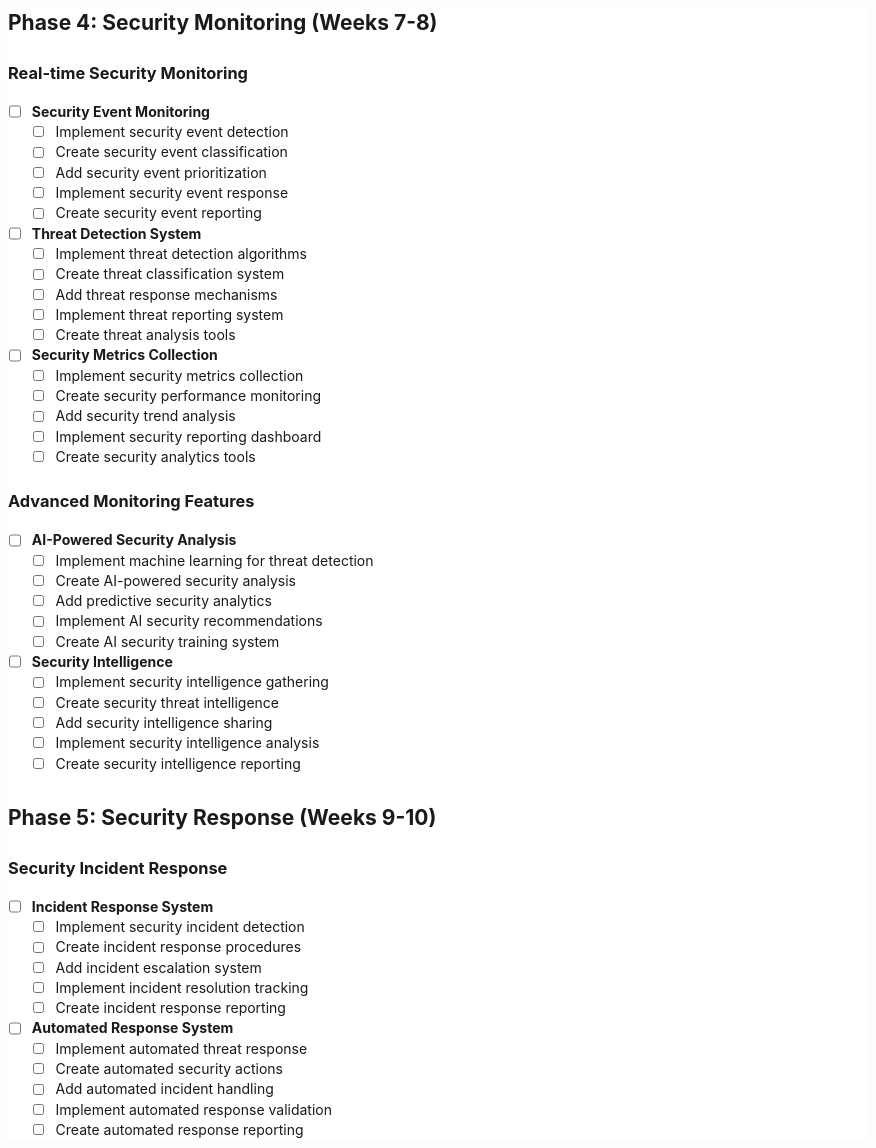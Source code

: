 ## Phase 4: Security Monitoring (Weeks 7-8)

### Real-time Security Monitoring
- [ ] **Security Event Monitoring**
  - [ ] Implement security event detection
  - [ ] Create security event classification
  - [ ] Add security event prioritization
  - [ ] Implement security event response
  - [ ] Create security event reporting

- [ ] **Threat Detection System**
  - [ ] Implement threat detection algorithms
  - [ ] Create threat classification system
  - [ ] Add threat response mechanisms
  - [ ] Implement threat reporting system
  - [ ] Create threat analysis tools

- [ ] **Security Metrics Collection**
  - [ ] Implement security metrics collection
  - [ ] Create security performance monitoring
  - [ ] Add security trend analysis
  - [ ] Implement security reporting dashboard
  - [ ] Create security analytics tools

### Advanced Monitoring Features
- [ ] **AI-Powered Security Analysis**
  - [ ] Implement machine learning for threat detection
  - [ ] Create AI-powered security analysis
  - [ ] Add predictive security analytics
  - [ ] Implement AI security recommendations
  - [ ] Create AI security training system

- [ ] **Security Intelligence**
  - [ ] Implement security intelligence gathering
  - [ ] Create security threat intelligence
  - [ ] Add security intelligence sharing
  - [ ] Implement security intelligence analysis
  - [ ] Create security intelligence reporting

## Phase 5: Security Response (Weeks 9-10)

### Security Incident Response
- [ ] **Incident Response System**
  - [ ] Implement security incident detection
  - [ ] Create incident response procedures
  - [ ] Add incident escalation system
  - [ ] Implement incident resolution tracking
  - [ ] Create incident response reporting

- [ ] **Automated Response System**
  - [ ] Implement automated threat response
  - [ ] Create automated security actions
  - [ ] Add automated incident handling
  - [ ] Implement automated response validation
  - [ ] Create automated response reporting
